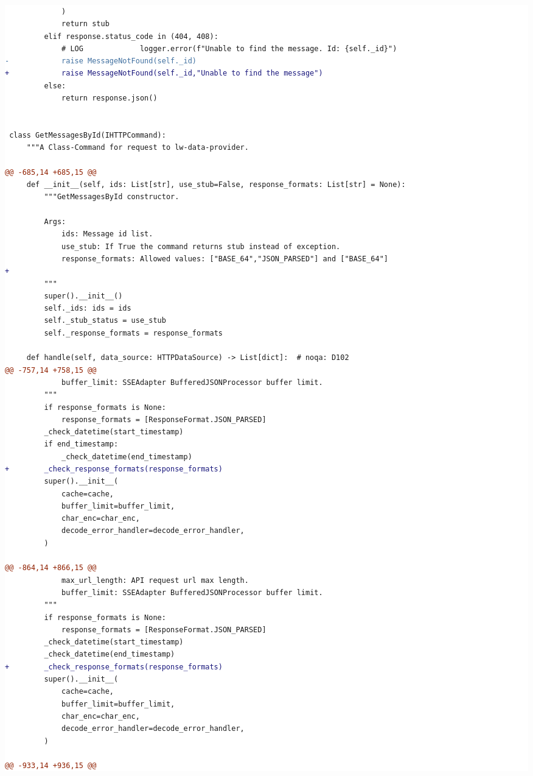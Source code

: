 ```diff
             )
             return stub
         elif response.status_code in (404, 408):
             # LOG             logger.error(f"Unable to find the message. Id: {self._id}")
-            raise MessageNotFound(self._id)
+            raise MessageNotFound(self._id,"Unable to find the message")
         else:
             return response.json()
 
 
 class GetMessagesById(IHTTPCommand):
     """A Class-Command for request to lw-data-provider.
 
@@ -685,14 +685,15 @@
     def __init__(self, ids: List[str], use_stub=False, response_formats: List[str] = None):
         """GetMessagesById constructor.
 
         Args:
             ids: Message id list.
             use_stub: If True the command returns stub instead of exception.
             response_formats: Allowed values: ["BASE_64","JSON_PARSED"] and ["BASE_64"]
+
         """
         super().__init__()
         self._ids: ids = ids
         self._stub_status = use_stub
         self._response_formats = response_formats
 
     def handle(self, data_source: HTTPDataSource) -> List[dict]:  # noqa: D102
@@ -757,14 +758,15 @@
             buffer_limit: SSEAdapter BufferedJSONProcessor buffer limit.
         """
         if response_formats is None:
             response_formats = [ResponseFormat.JSON_PARSED]
         _check_datetime(start_timestamp)
         if end_timestamp:
             _check_datetime(end_timestamp)
+        _check_response_formats(response_formats)
         super().__init__(
             cache=cache,
             buffer_limit=buffer_limit,
             char_enc=char_enc,
             decode_error_handler=decode_error_handler,
         )
 
@@ -864,14 +866,15 @@
             max_url_length: API request url max length.
             buffer_limit: SSEAdapter BufferedJSONProcessor buffer limit.
         """
         if response_formats is None:
             response_formats = [ResponseFormat.JSON_PARSED]
         _check_datetime(start_timestamp)
         _check_datetime(end_timestamp)
+        _check_response_formats(response_formats)
         super().__init__(
             cache=cache,
             buffer_limit=buffer_limit,
             char_enc=char_enc,
             decode_error_handler=decode_error_handler,
         )
 
@@ -933,14 +936,15 @@
```